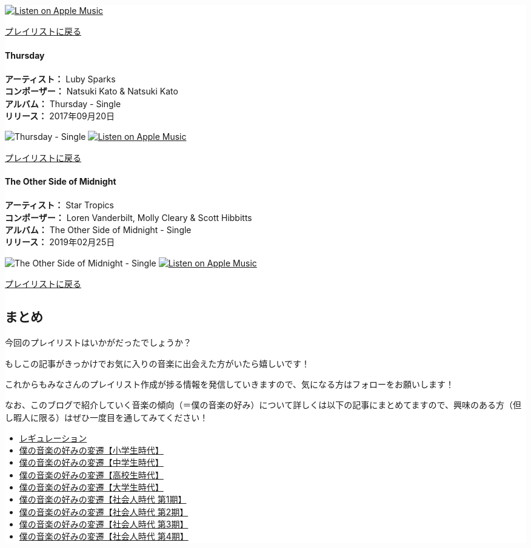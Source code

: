 <a href="https://music.apple.com/jp/album/d-r-iving/1417942658?i=1417943101?app=music&at=1000l32DE" target="_blank">
  <img src="/assets/img/apple-music-badge.svg" alt="Listen on Apple Music">
</a>

<a href="#playlist"><i class="fas fa-angle-up"></i> プレイリストに戻る</a>

<a id="track-09"></a>
#### <i class="fas fa-music"></i> Thursday

**アーティスト：** Luby Sparks<br>
**コンポーザー：** Natsuki Kato & Natsuki Kato<br>
**アルバム：** Thursday - Single<br>
**リリース：** 2017年09月20日<br>

<img src="https://is2-ssl.mzstatic.com/image/thumb/Music118/v4/55/9a/4a/559a4ad6-ce76-09a8-57b6-716e9d934a74/4538182716472_cov.jpg/3000x3000bb.jpeg" alt="Thursday - Single" width="240px">

<a href="https://music.apple.com/jp/album/thursday/1280766713?i=1280766721?app=music&at=1000l32DE" target="_blank">
  <img src="/assets/img/apple-music-badge.svg" alt="Listen on Apple Music">
</a>

<a href="#playlist"><i class="fas fa-angle-up"></i> プレイリストに戻る</a>

<a id="track-10"></a>
#### <i class="fas fa-music"></i> The Other Side of Midnight

**アーティスト：** Star Tropics<br>
**コンポーザー：** Loren Vanderbilt, Molly Cleary & Scott Hibbitts<br>
**アルバム：** The Other Side of Midnight - Single<br>
**リリース：** 2019年02月25日<br>

<img src="https://is4-ssl.mzstatic.com/image/thumb/Music114/v4/d8/88/bb/d888bbb4-bc10-920f-d8e9-7a76d4d68eb6/artwork.jpg/3000x3000bb.jpeg" alt="The Other Side of Midnight - Single" width="240px">

<a href="https://music.apple.com/jp/album/the-other-side-of-midnight/1452640459?i=1452640856?app=music&at=1000l32DE" target="_blank">
  <img src="/assets/img/apple-music-badge.svg" alt="Listen on Apple Music">
</a>

<a href="#playlist"><i class="fas fa-angle-up"></i> プレイリストに戻る</a>

## <i class="far fa-flag"></i> まとめ

今回のプレイリストはいかがだったでしょうか？

もしこの記事がきっかけでお気に入りの音楽に出会えた方がいたら嬉しいです！

これからもみなさんのプレイリスト作成が捗る情報を発信していきますので、気になる方はフォローをお願いします！

なお、このブログで紹介していく音楽の傾向（＝僕の音楽の好み）について詳しくは以下の記事にまとめてますので、興味のある方（但し暇人に限る）はぜひ一度目を通してみてください！

- [レギュレーション](/regulation.html)
- [僕の音楽の好みの変遷【小学生時代】](/preferences-01.html)
- [僕の音楽の好みの変遷【中学生時代】](/preferences-02.html)
- [僕の音楽の好みの変遷【高校生時代】](/preferences-03.html)
- [僕の音楽の好みの変遷【大学生時代】](/preferences-04.html)
- [僕の音楽の好みの変遷【社会人時代 第1期】](/preferences-05.html)
- [僕の音楽の好みの変遷【社会人時代 第2期】](/preferences-06.html)
- [僕の音楽の好みの変遷【社会人時代 第3期】](/preferences-07.html)
- [僕の音楽の好みの変遷【社会人時代 第4期】](/preferences-08.html)

